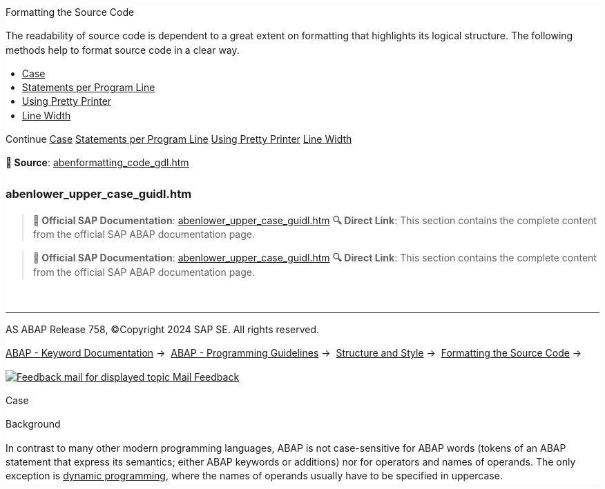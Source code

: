 Formatting the Source Code

The readability of source code is dependent to a great extent on formatting that highlights its logical structure. The following methods help to format source code in a clear way.

-   [Case](javascript:call_link\('abenlower_upper_case_guidl.htm'\) "Guideline")
-   [Statements per Program Line](javascript:call_link\('abenstatement_guidl.htm'\) "Guideline")
-   [Using Pretty Printer](javascript:call_link\('abenuse_pretty_printer_guidl.htm'\) "Guideline")
-   [Line Width](javascript:call_link\('abenline_width_guidl.htm'\) "Guideline")

Continue
[Case](javascript:call_link\('abenlower_upper_case_guidl.htm'\))
[Statements per Program Line](javascript:call_link\('abenstatement_guidl.htm'\))
[Using Pretty Printer](javascript:call_link\('abenuse_pretty_printer_guidl.htm'\))
[Line Width](javascript:call_link\('abenline_width_guidl.htm'\))



**📖 Source**: [abenformatting_code_gdl.htm](https://help.sap.com/doc/abapdocu_758_index_htm/7.58/en-US/abenformatting_code_gdl.htm)

### abenlower_upper_case_guidl.htm

> **📖 Official SAP Documentation**: [abenlower_upper_case_guidl.htm](https://help.sap.com/doc/abapdocu_758_index_htm/7.58/en-US/abenlower_upper_case_guidl.htm)
> **🔍 Direct Link**: This section contains the complete content from the official SAP ABAP documentation page.


> **📖 Official SAP Documentation**: [abenlower_upper_case_guidl.htm](https://help.sap.com/doc/abapdocu_758_index_htm/7.58/en-US/abenlower_upper_case_guidl.htm)
> **🔍 Direct Link**: This section contains the complete content from the official SAP ABAP documentation page.


  

* * *

AS ABAP Release 758, ©Copyright 2024 SAP SE. All rights reserved.

[ABAP - Keyword Documentation](javascript:call_link\('abenabap.htm'\)) →  [ABAP - Programming Guidelines](javascript:call_link\('abenabap_pgl.htm'\)) →  [Structure and Style](javascript:call_link\('abenstructure_style_gdl.htm'\)) →  [Formatting the Source Code](javascript:call_link\('abenformatting_code_gdl.htm'\)) → 

 [![](Mail.gif?object=Mail.gif "Feedback mail for displayed topic") Mail Feedback](mailto:f1_help@sap.com?subject=Feedback%20on%20ABAP%20Documentation&body=Document:%20Case%2C%20ABENLOWER_UPPER_CASE_GUIDL%2C%20758%0D%0A%0D%0AError:%0D%0A%0D%0A%0D%0A%0D%0ASuggestion%20for%20improvement:)

Case

Background   

In contrast to many other modern programming languages, ABAP is not case-sensitive for ABAP words (tokens of an ABAP statement that express its semantics; either ABAP keywords or additions) nor for operators and names of operands. The only exception is [dynamic programming](javascript:call_link\('abenref_types_objects_guidl.htm'\) "Guideline"), where the names of operands usually have to be specified in uppercase.
